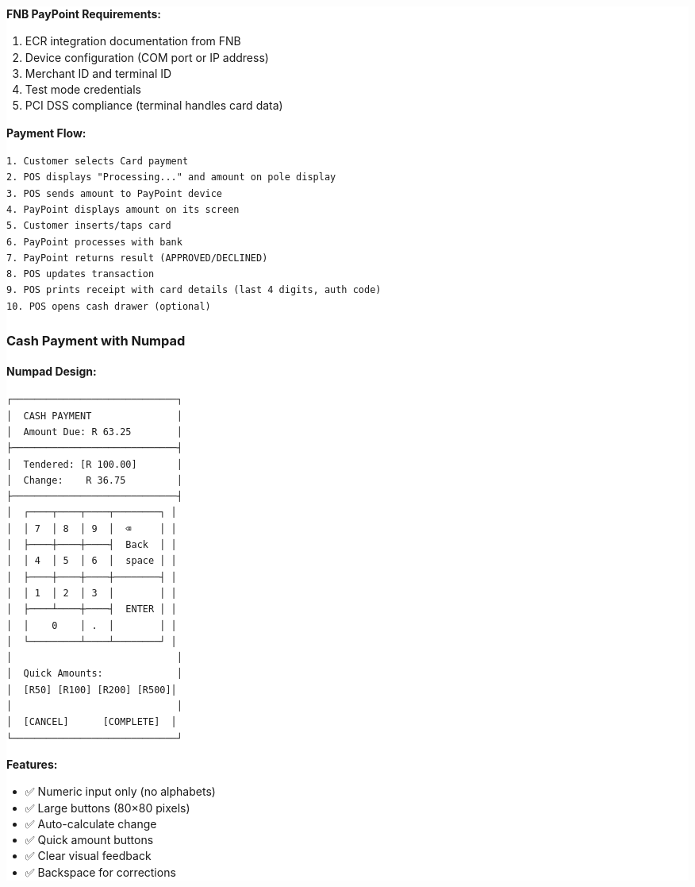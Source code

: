**FNB PayPoint Requirements:**
1. ECR integration documentation from FNB
2. Device configuration (COM port or IP address)
3. Merchant ID and terminal ID
4. Test mode credentials
5. PCI DSS compliance (terminal handles card data)

**Payment Flow:**
```
1. Customer selects Card payment
2. POS displays "Processing..." and amount on pole display
3. POS sends amount to PayPoint device
4. PayPoint displays amount on its screen
5. Customer inserts/taps card
6. PayPoint processes with bank
7. PayPoint returns result (APPROVED/DECLINED)
8. POS updates transaction
9. POS prints receipt with card details (last 4 digits, auth code)
10. POS opens cash drawer (optional)
```

### Cash Payment with Numpad

**Numpad Design:**
```
┌─────────────────────────────┐
│  CASH PAYMENT               │
│  Amount Due: R 63.25        │
├─────────────────────────────┤
│  Tendered: [R 100.00]       │
│  Change:    R 36.75         │
├─────────────────────────────┤
│  ┌────┬────┬────┬────────┐ │
│  │ 7  │ 8  │ 9  │  ⌫     │ │
│  ├────┼────┼────┤  Back  │ │
│  │ 4  │ 5  │ 6  │  space │ │
│  ├────┼────┼────┼────────┤ │
│  │ 1  │ 2  │ 3  │        │ │
│  ├────┴────┼────┤  ENTER │ │
│  │    0    │ .  │        │ │
│  └─────────┴────┴────────┘ │
│                             │
│  Quick Amounts:             │
│  [R50] [R100] [R200] [R500]│
│                             │
│  [CANCEL]      [COMPLETE]  │
└─────────────────────────────┘
```

**Features:**
- ✅ Numeric input only (no alphabets)
- ✅ Large buttons (80×80 pixels)
- ✅ Auto-calculate change
- ✅ Quick amount buttons
- ✅ Clear visual feedback
- ✅ Backspace for corrections
